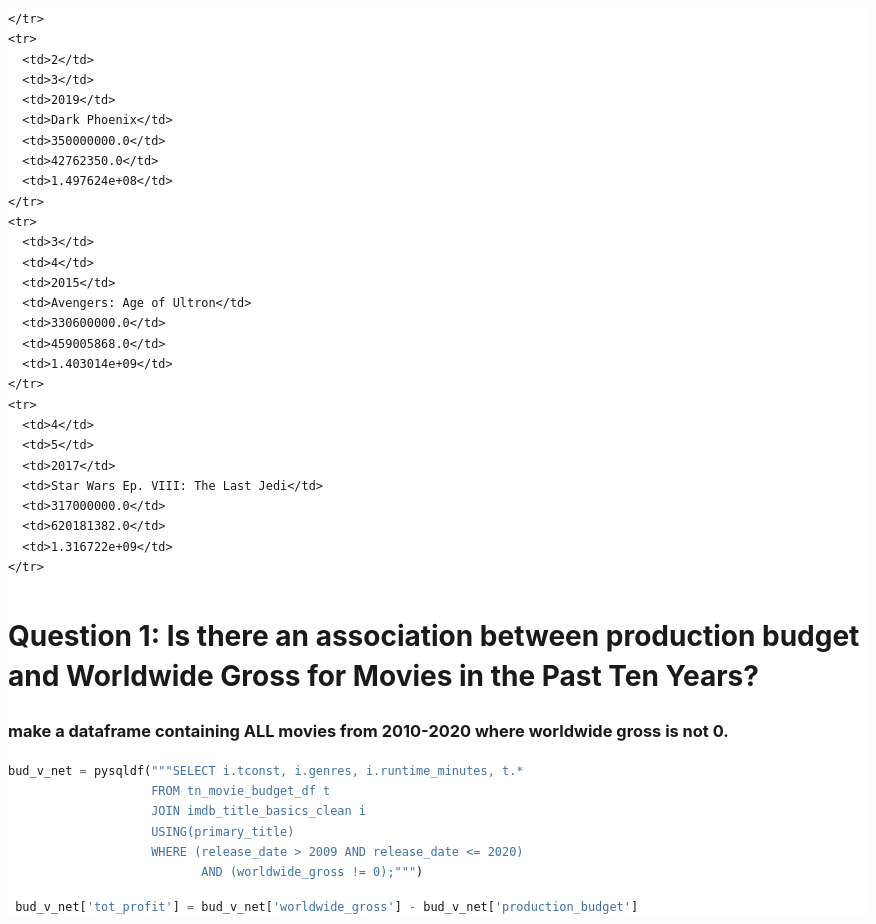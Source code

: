    </tr>
    <tr>
      <td>2</td>
      <td>3</td>
      <td>2019</td>
      <td>Dark Phoenix</td>
      <td>350000000.0</td>
      <td>42762350.0</td>
      <td>1.497624e+08</td>
    </tr>
    <tr>
      <td>3</td>
      <td>4</td>
      <td>2015</td>
      <td>Avengers: Age of Ultron</td>
      <td>330600000.0</td>
      <td>459005868.0</td>
      <td>1.403014e+09</td>
    </tr>
    <tr>
      <td>4</td>
      <td>5</td>
      <td>2017</td>
      <td>Star Wars Ep. VIII: The Last Jedi</td>
      <td>317000000.0</td>
      <td>620181382.0</td>
      <td>1.316722e+09</td>
    </tr>
  </tbody>
</table>
</div>



# Question 1: Is there an association between production budget and Worldwide Gross for Movies in the Past Ten Years?

### make a dataframe containing ALL movies from 2010-2020 where worldwide gross is not 0.


```python
bud_v_net = pysqldf("""SELECT i.tconst, i.genres, i.runtime_minutes, t.*
                    FROM tn_movie_budget_df t
                    JOIN imdb_title_basics_clean i
                    USING(primary_title)
                    WHERE (release_date > 2009 AND release_date <= 2020)
                           AND (worldwide_gross != 0);""")
```


```python
 bud_v_net['tot_profit'] = bud_v_net['worldwide_gross'] - bud_v_net['production_budget']
```
